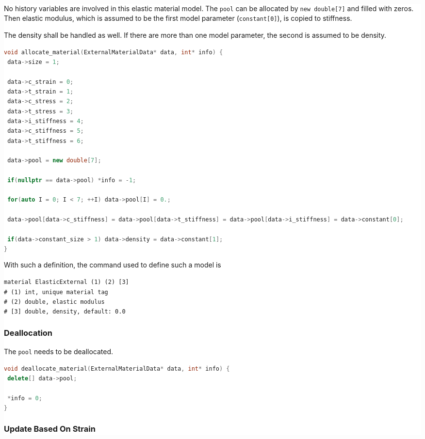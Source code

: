 No history variables are involved in this elastic material model. The `pool` can be allocated by `new double[7]` and filled with zeros. Then elastic modulus, which is assumed to be the first model parameter (`constant[0]`), is copied to stiffness.

The density shall be handled as well. If there are more than one model parameter, the second is assumed to be density.

```cpp
void allocate_material(ExternalMaterialData* data, int* info) {
 data->size = 1;

 data->c_strain = 0;
 data->t_strain = 1;
 data->c_stress = 2;
 data->t_stress = 3;
 data->i_stiffness = 4;
 data->c_stiffness = 5;
 data->t_stiffness = 6;

 data->pool = new double[7];

 if(nullptr == data->pool) *info = -1;

 for(auto I = 0; I < 7; ++I) data->pool[I] = 0.;

 data->pool[data->c_stiffness] = data->pool[data->t_stiffness] = data->pool[data->i_stiffness] = data->constant[0];

 if(data->constant_size > 1) data->density = data->constant[1];
}
```

With such a definition, the command used to define such a model is

```
material ElasticExternal (1) (2) [3]
# (1) int, unique material tag
# (2) double, elastic modulus
# [3] double, density, default: 0.0
```

### Deallocation

The `pool` needs to be deallocated.

```cpp
void deallocate_material(ExternalMaterialData* data, int* info) {
 delete[] data->pool;

 *info = 0;
}
```

### Update Based On Strain
